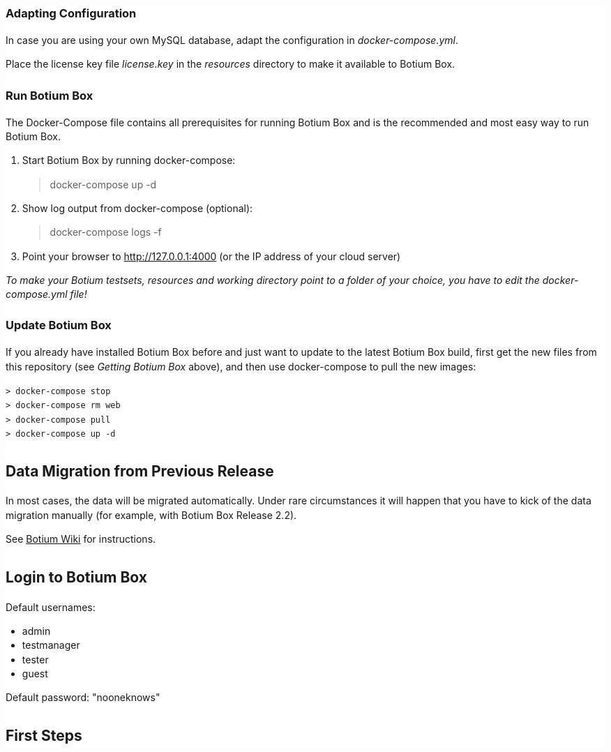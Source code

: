 ### Adapting Configuration

In case you are using your own MySQL database, adapt the configuration in _docker-compose.yml_.

Place the license key file _license.key_ in the _resources_ directory to make it available to Botium Box.

### Run Botium Box

The Docker-Compose file contains all prerequisites for running Botium Box and is the recommended and most easy way to run Botium Box.

1. Start Botium Box by running docker-compose:
	> docker-compose up -d

2. Show log output from docker-compose (optional):
	> docker-compose logs -f

3. Point your browser to http://127.0.0.1:4000 (or the IP address of your cloud server)

_To make your Botium testsets, resources and working directory point to a folder of your choice, you have to edit the docker-compose.yml file!_

### Update Botium Box

If you already have installed Botium Box before and just want to update to the latest Botium Box build, first get the new files from this repository (see _Getting Botium Box_ above), and then use docker-compose to pull the new images:

```
> docker-compose stop
> docker-compose rm web
> docker-compose pull
> docker-compose up -d
```

## Data Migration from Previous Release

In most cases, the data will be migrated automatically. Under rare circumstances it will happen that you have to kick of the data migration manually (for example, with Botium Box Release 2.2).

See [Botium Wiki](https://botium.atlassian.net/wiki/spaces/BOTIUM/pages/33224/Botium+Box+Migration+Steps) for instructions.

## Login to Botium Box

Default usernames: 
* admin
* testmanager
* tester
* guest

Default password: "nooneknows"

## First Steps
